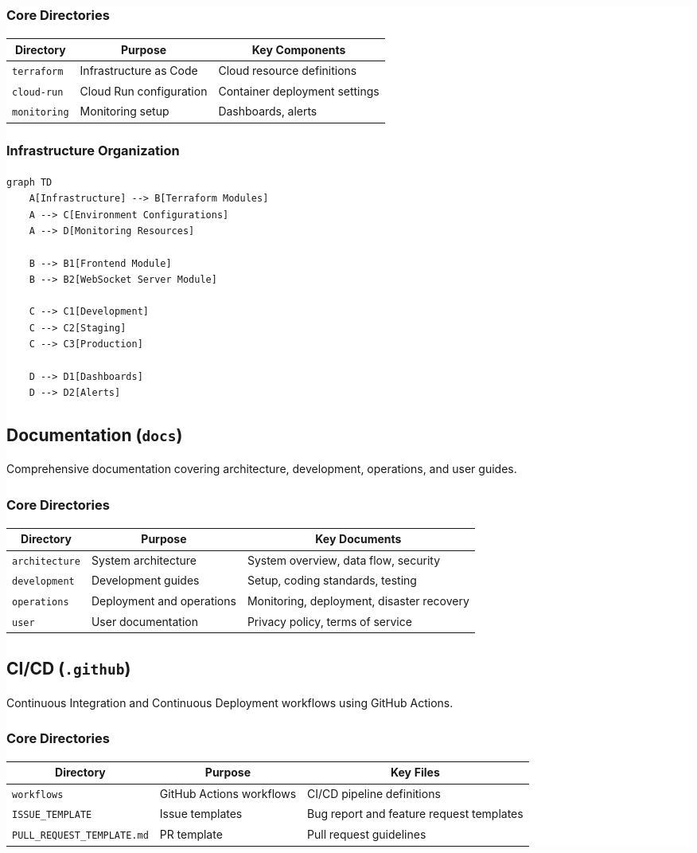 ### Core Directories

| Directory | Purpose | Key Components |
| --- | --- | --- |
| `terraform` | Infrastructure as Code | Cloud resource definitions |
| `cloud-run` | Cloud Run configuration | Container deployment settings |
| `monitoring` | Monitoring setup | Dashboards, alerts |

### Infrastructure Organization

```mermaid
graph TD
    A[Infrastructure] --> B[Terraform Modules]
    A --> C[Environment Configurations]
    A --> D[Monitoring Resources]
    
    B --> B1[Frontend Module]
    B --> B2[WebSocket Server Module]
    
    C --> C1[Development]
    C --> C2[Staging]
    C --> C3[Production]
    
    D --> D1[Dashboards]
    D --> D2[Alerts]
```

## Documentation (`docs`)

Comprehensive documentation covering architecture, development, operations, and user guides.

### Core Directories

| Directory | Purpose | Key Documents |
| --- | --- | --- |
| `architecture` | System architecture | System overview, data flow, security |
| `development` | Development guides | Setup, coding standards, testing |
| `operations` | Deployment and operations | Monitoring, deployment, disaster recovery |
| `user` | User documentation | Privacy policy, terms of service |

## CI/CD (`.github`)

Continuous Integration and Continuous Deployment workflows using GitHub Actions.

### Core Directories

| Directory | Purpose | Key Files |
| --- | --- | --- |
| `workflows` | GitHub Actions workflows | CI/CD pipeline definitions |
| `ISSUE_TEMPLATE` | Issue templates | Bug report and feature request templates |
| `PULL_REQUEST_TEMPLATE.md` | PR template | Pull request guidelines |
